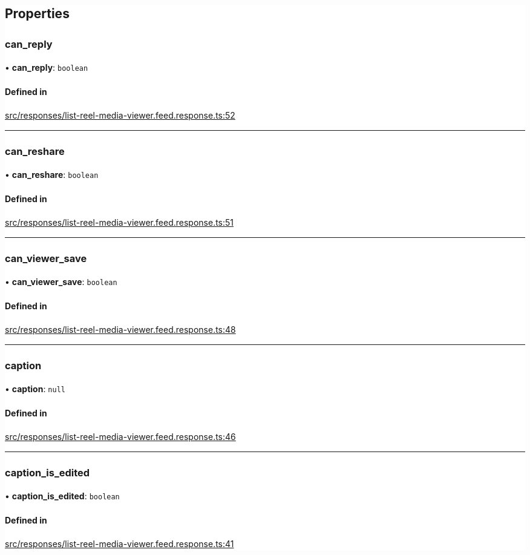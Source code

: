 ## Properties

### can\_reply

• **can\_reply**: `boolean`

#### Defined in

[src/responses/list-reel-media-viewer.feed.response.ts:52](https://github.com/Nerixyz/instagram-private-api/blob/4971f34/src/responses/list-reel-media-viewer.feed.response.ts#L52)

___

### can\_reshare

• **can\_reshare**: `boolean`

#### Defined in

[src/responses/list-reel-media-viewer.feed.response.ts:51](https://github.com/Nerixyz/instagram-private-api/blob/4971f34/src/responses/list-reel-media-viewer.feed.response.ts#L51)

___

### can\_viewer\_save

• **can\_viewer\_save**: `boolean`

#### Defined in

[src/responses/list-reel-media-viewer.feed.response.ts:48](https://github.com/Nerixyz/instagram-private-api/blob/4971f34/src/responses/list-reel-media-viewer.feed.response.ts#L48)

___

### caption

• **caption**: ``null``

#### Defined in

[src/responses/list-reel-media-viewer.feed.response.ts:46](https://github.com/Nerixyz/instagram-private-api/blob/4971f34/src/responses/list-reel-media-viewer.feed.response.ts#L46)

___

### caption\_is\_edited

• **caption\_is\_edited**: `boolean`

#### Defined in

[src/responses/list-reel-media-viewer.feed.response.ts:41](https://github.com/Nerixyz/instagram-private-api/blob/4971f34/src/responses/list-reel-media-viewer.feed.response.ts#L41)
